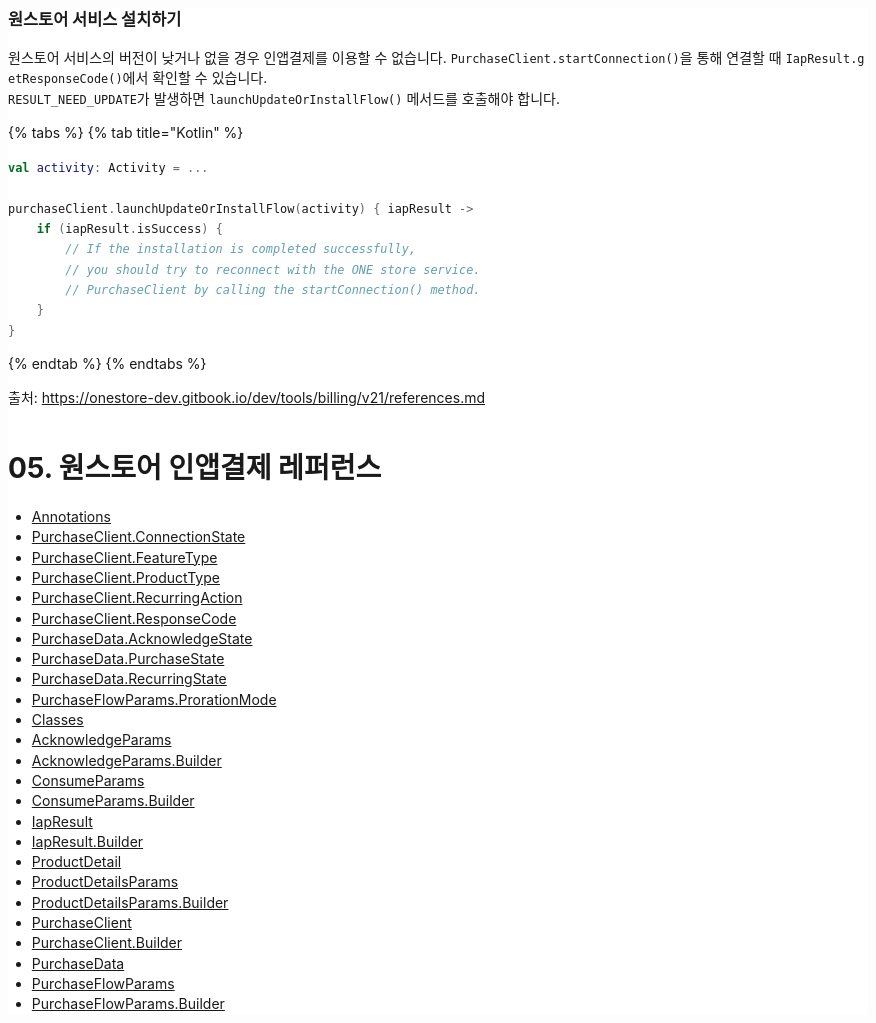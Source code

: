### 원스토어 서비스 설치하기 <a href="#id-04.-sdk" id="id-04.-sdk"></a>

원스토어 서비스의 버전이 낮거나 없을 경우 인앱결제를 이용할 수 없습니다. `PurchaseClient.startConnection()`을 통해 연결할 때 `IapResult.getResponseCode()`에서 확인할 수 있습니다.\
`RESULT_NEED_UPDATE`가 발생하면 `launchUpdateOrInstallFlow()` 메서드를 호출해야 합니다.

{% tabs %}
{% tab title="Kotlin" %}
```kotlin
val activity: Activity = ...

purchaseClient.launchUpdateOrInstallFlow(activity) { iapResult ->
    if (iapResult.isSuccess) {
        // If the installation is completed successfully,
        // you should try to reconnect with the ONE store service. 
        // PurchaseClient by calling the startConnection() method.
    }
}
```
{% endtab %}
{% endtabs %}


출처: https://onestore-dev.gitbook.io/dev/tools/billing/v21/references.md
# 05. 원스토어 인앱결제 레퍼런스

- [Annotations](/dev/tools/billing/v21/references/annotations.md)
- [PurchaseClient.ConnectionState](/dev/tools/billing/v21/references/annotations/purchaseclient.connectionstate.md)
- [PurchaseClient.FeatureType](/dev/tools/billing/v21/references/annotations/purchaseclient.featuretype.md)
- [PurchaseClient.ProductType](/dev/tools/billing/v21/references/annotations/purchaseclient.producttype.md)
- [PurchaseClient.RecurringAction](/dev/tools/billing/v21/references/annotations/purchaseclient.recurringaction.md)
- [PurchaseClient.ResponseCode](/dev/tools/billing/v21/references/annotations/purchaseclient.responsecode.md)
- [PurchaseData.AcknowledgeState](/dev/tools/billing/v21/references/annotations/purchasedata.acknowledgestate.md)
- [PurchaseData.PurchaseState](/dev/tools/billing/v21/references/annotations/purchasedata.purchasestate.md)
- [PurchaseData.RecurringState](/dev/tools/billing/v21/references/annotations/purchasedata.recurringstate.md)
- [PurchaseFlowParams.ProrationMode](/dev/tools/billing/v21/references/annotations/purchaseflowparams.prorationmode.md)
- [Classes](/dev/tools/billing/v21/references/classes.md)
- [AcknowledgeParams](/dev/tools/billing/v21/references/classes/acknowledgeparams.md)
- [AcknowledgeParams.Builder](/dev/tools/billing/v21/references/classes/acknowledgeparams.builder.md)
- [ConsumeParams](/dev/tools/billing/v21/references/classes/consumeparams.md)
- [ConsumeParams.Builder](/dev/tools/billing/v21/references/classes/consumeparams.builder.md)
- [IapResult](/dev/tools/billing/v21/references/classes/iapresult.md)
- [IapResult.Builder](/dev/tools/billing/v21/references/classes/iapresult.builder.md)
- [ProductDetail](/dev/tools/billing/v21/references/classes/productdetail.md)
- [ProductDetailsParams](/dev/tools/billing/v21/references/classes/productdetailsparams.md)
- [ProductDetailsParams.Builder](/dev/tools/billing/v21/references/classes/productdetailsparams.builder.md)
- [PurchaseClient](/dev/tools/billing/v21/references/classes/purchaseclient.md)
- [PurchaseClient.Builder](/dev/tools/billing/v21/references/classes/purchaseclient.builder.md)
- [PurchaseData](/dev/tools/billing/v21/references/classes/purchasedata.md)
- [PurchaseFlowParams](/dev/tools/billing/v21/references/classes/purchaseflowparams.md)
- [PurchaseFlowParams.Builder](/dev/tools/billing/v21/references/classes/purchaseflowparams.builder.md)